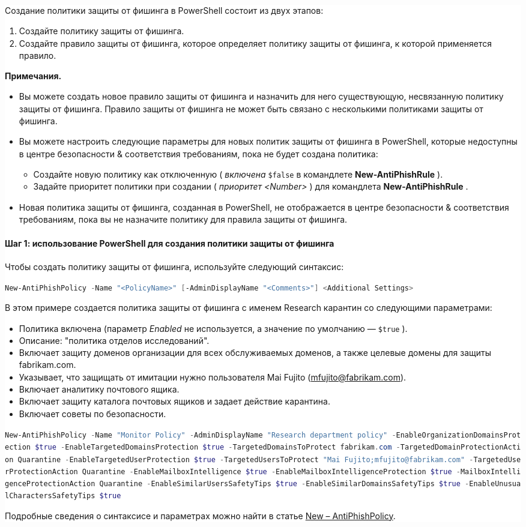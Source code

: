 Создание политики защиты от фишинга в PowerShell состоит из двух этапов:

1. Создайте политику защиты от фишинга.
2. Создайте правило защиты от фишинга, которое определяет политику защиты от фишинга, к которой применяется правило.

 **Примечания.**

- Вы можете создать новое правило защиты от фишинга и назначить для него существующую, несвязанную политику защиты от фишинга. Правило защиты от фишинга не может быть связано с несколькими политиками защиты от фишинга.

- Вы можете настроить следующие параметры для новых политик защиты от фишинга в PowerShell, которые недоступны в центре безопасности & соответствия требованиям, пока не будет создана политика:

  - Создайте новую политику как отключенную ( _включена_ `$false` в командлете **New-AntiPhishRule** ).
  - Задайте приоритет политики при создании ( _приоритет_ _\<Number\>_ ) для командлета **New-AntiPhishRule** .

- Новая политика защиты от фишинга, созданная в PowerShell, не отображается в центре безопасности & соответствия требованиям, пока вы не назначите политику для правила защиты от фишинга.

#### <a name="step-1-use-powershell-to-create-an-anti-phish-policy"></a>Шаг 1: использование PowerShell для создания политики защиты от фишинга

Чтобы создать политику защиты от фишинга, используйте следующий синтаксис:

```PowerShell
New-AntiPhishPolicy -Name "<PolicyName>" [-AdminDisplayName "<Comments>"] <Additional Settings>
```

В этом примере создается политика защиты от фишинга с именем Research карантин со следующими параметрами:

- Политика включена (параметр _Enabled_ не используется, а значение по умолчанию — `$true` ).
- Описание: "политика отделов исследований".
- Включает защиту доменов организации для всех обслуживаемых доменов, а также целевые домены для защиты fabrikam.com.
- Указывает, что защищать от имитации нужно пользователя Mai Fujito (mfujito@fabrikam.com).
- Включает аналитику почтового ящика.
- Включает защиту каталога почтовых ящиков и задает действие карантина.
- Включает советы по безопасности.

```powershell
New-AntiPhishPolicy -Name "Monitor Policy" -AdminDisplayName "Research department policy" -EnableOrganizationDomainsProtection $true -EnableTargetedDomainsProtection $true -TargetedDomainsToProtect fabrikam.com -TargetedDomainProtectionAction Quarantine -EnableTargetedUserProtection $true -TargetedUsersToProtect "Mai Fujito;mfujito@fabrikam.com" -TargetedUserProtectionAction Quarantine -EnableMailboxIntelligence $true -EnableMailboxIntelligenceProtection $true -MailboxIntelligenceProtectionAction Quarantine -EnableSimilarUsersSafetyTips $true -EnableSimilarDomainsSafetyTips $true -EnableUnusualCharactersSafetyTips $true
```

Подробные сведения о синтаксисе и параметрах можно найти в статье [New – AntiPhishPolicy](https://docs.microsoft.com/powershell/module/exchange/New-AntiPhishPolicy).
